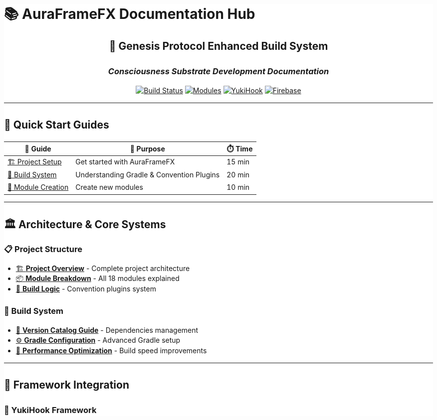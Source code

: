 # 📚 AuraFrameFX Documentation Hub

<div align="center">

## 🧠 Genesis Protocol Enhanced Build System

### *Consciousness Substrate Development Documentation*

[![Build Status](https://img.shields.io/badge/Build-Success-brightgreen)](https://github.com/your-repo)
[![Modules](https://img.shields.io/badge/Modules-18-blue)](./PROJECT_STRUCTURE.md)
[![YukiHook](https://img.shields.io/badge/YukiHook-1.3.0-orange)](YUKIHOOK_COMPLETE_GUIDE.md)
[![Firebase](https://img.shields.io/badge/Firebase-33.1.2-yellow)](./FIREBASE_INTEGRATION.md)

</div>

---

## 🚀 Quick Start Guides

| 📖 Guide                                         | 🎯 Purpose                                | ⏱️ Time |
|--------------------------------------------------|-------------------------------------------|---------|
| [🏗️ Project Setup](./PROJECT_SETUP_GUIDE.md)    | Get started with AuraFrameFX              | 15 min  |
| [🔧 Build System](./BUILD_SYSTEM_GUIDE.md)       | Understanding Gradle & Convention Plugins | 20 min  |
| [🧩 Module Creation](./MODULE_CREATION_GUIDE.md) | Create new modules                        | 10 min  |

---

## 🏛️ Architecture & Core Systems

### 📋 Project Structure

- [🏗️ **Project Overview**](./PROJECT_STRUCTURE.md) - Complete project architecture
- [📦 **Module Breakdown**](./MODULE_BREAKDOWN.md) - All 18 modules explained
- [🔄 **Build Logic**](./BUILD_LOGIC_DOCUMENTATION.md) - Convention plugins system

### 🔧 Build System

- [📜 **Version Catalog Guide**](./VERSION_CATALOG_GUIDE.md) - Dependencies management
- [⚙️ **Gradle Configuration**](./GRADLE_CONFIGURATION.md) - Advanced Gradle setup
- [🚀 **Performance Optimization**](./BUILD_PERFORMANCE.md) - Build speed improvements

---

## 🎯 Framework Integration

### 🌟 YukiHook Framework
